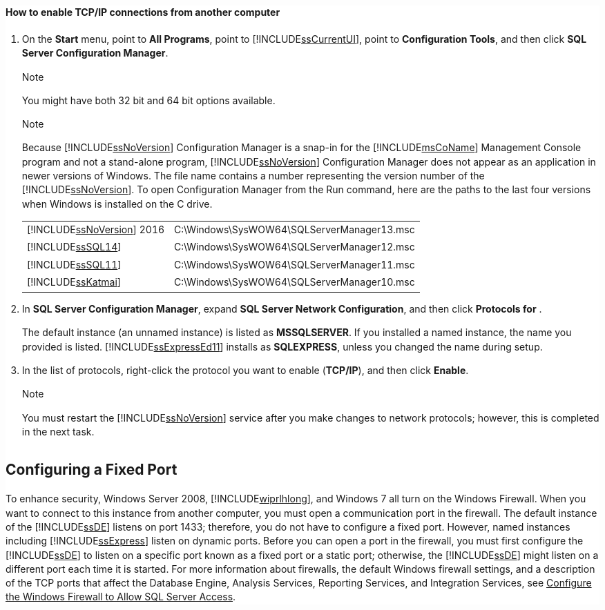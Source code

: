 #### How to enable TCP/IP connections from another computer  
  
1.  On the **Start** menu, point to **All Programs**, point to [!INCLUDE[ssCurrentUI](../../analysis-services/instances/install/windows/includes/sscurrentui-md.md)], point to **Configuration Tools**, and then click **SQL Server Configuration Manager**.  
  
    > [!NOTE]  
    > You might have both 32 bit and 64 bit options available.  
  
    > [!NOTE]  
    > Because [!INCLUDE[ssNoVersion](../../advanced-analytics/r-services/includes/ssnoversion-md.md)] Configuration Manager is a snap-in for the [!INCLUDE[msCoName](../../advanced-analytics/r-services/tutorials/includes/msconame-md.md)] Management Console program and not a stand-alone program, [!INCLUDE[ssNoVersion](../../advanced-analytics/r-services/includes/ssnoversion-md.md)] Configuration Manager does not appear as an application in newer versions of Windows. The file name contains a number representing the version number of the [!INCLUDE[ssNoVersion](../../advanced-analytics/r-services/includes/ssnoversion-md.md)]. To open Configuration Manager from the Run command, here are the paths to the last four versions when Windows is installed on the C drive.  
  
    |||  
    |-|-|  
    |[!INCLUDE[ssNoVersion](../../advanced-analytics/r-services/includes/ssnoversion-md.md)] 2016|C:\Windows\SysWOW64\SQLServerManager13.msc|  
    |[!INCLUDE[ssSQL14](../../analysis-services/includes/sssql14-md.md)]|C:\Windows\SysWOW64\SQLServerManager12.msc|  
    |[!INCLUDE[ssSQL11](../../analysis-services/includes/sssql11-md.md)]|C:\Windows\SysWOW64\SQLServerManager11.msc|  
    |[!INCLUDE[ssKatmai](../../analysis-services/data-mining/includes/sskatmai-md.md)]|C:\Windows\SysWOW64\SQLServerManager10.msc|  
  
2.  In **SQL Server Configuration Manager**, expand **SQL Server Network Configuration**, and then click **Protocols for** *<InstanceName>*.  
  
    The default instance (an unnamed instance) is listed as **MSSQLSERVER**. If you installed a named instance, the name you provided is listed. [!INCLUDE[ssExpressEd11](../../relational-databases/reference/system-dynamic-management-views/includes/ssexpressed11-md.md)] installs as **SQLEXPRESS**, unless you changed the name during setup.  
  
3.  In the list of protocols, right-click the protocol you want to enable (**TCP/IP**), and then click **Enable**.  
  
    > [!NOTE]  
    > You must restart the [!INCLUDE[ssNoVersion](../../advanced-analytics/r-services/includes/ssnoversion-md.md)] service after you make changes to network protocols; however, this is completed in the next task.  
  
## <a name="port"></a>Configuring a Fixed Port  
To enhance security, Windows Server 2008, [!INCLUDE[wiprlhlong](../../relational-databases/replication/includes/wiprlhlong-md.md)], and Windows 7 all turn on the Windows Firewall. When you want to connect to this instance from another computer, you must open a communication port in the firewall. The default instance of the [!INCLUDE[ssDE](../../analysis-services/instances/install/windows/includes/ssde-md.md)] listens on port 1433; therefore, you do not have to configure a fixed port. However, named instances including [!INCLUDE[ssExpress](../../database-engine/configure/windows/includes/ssexpress-md.md)] listen on dynamic ports. Before you can open a port in the firewall, you must first configure the [!INCLUDE[ssDE](../../analysis-services/instances/install/windows/includes/ssde-md.md)] to listen on a specific port known as a fixed port or a static port; otherwise, the [!INCLUDE[ssDE](../../analysis-services/instances/install/windows/includes/ssde-md.md)] might listen on a different port each time it is started. For more information about firewalls, the default Windows firewall settings, and a description of the TCP ports that affect the Database Engine, Analysis Services, Reporting Services, and Integration Services, see [Configure the Windows Firewall to Allow SQL Server Access](../../sql-server/install/configure-the-windows-firewall-to-allow-sql-server-access.md).  
  